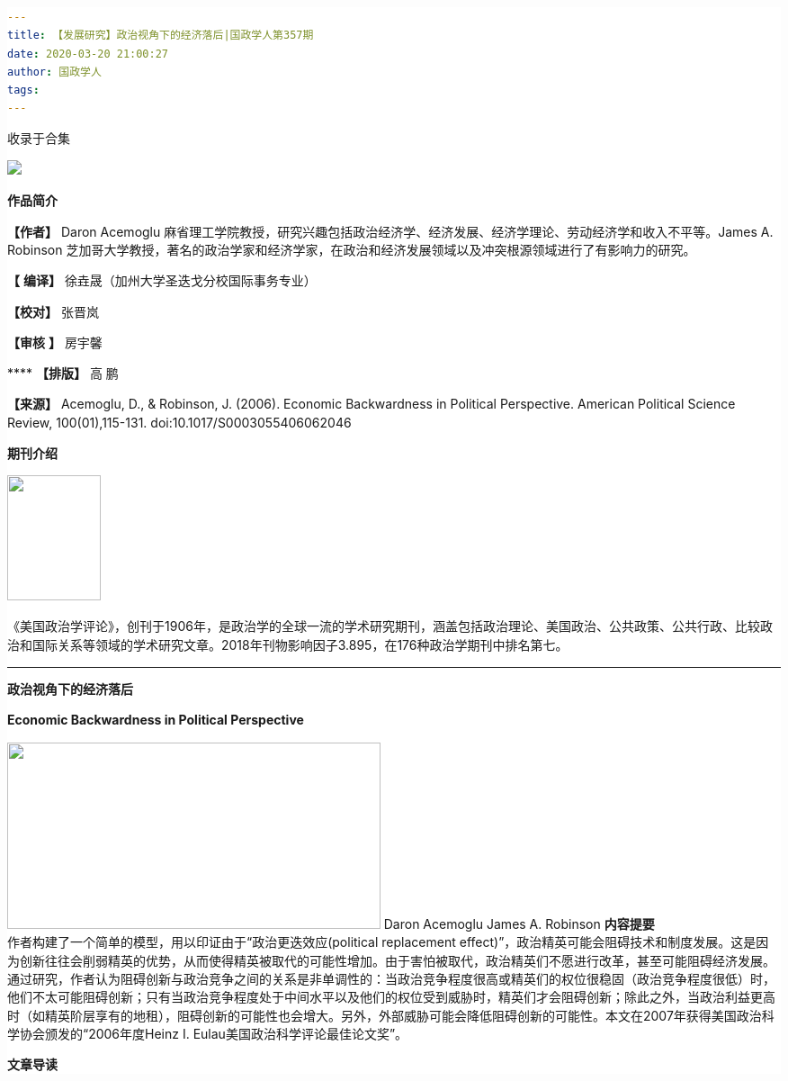```yaml
---
title: 【发展研究】政治视角下的经济落后|国政学人第357期
date: 2020-03-20 21:00:27
author: 国政学人
tags: 
---
```



收录于合集

  
![](/images/2794/2.jpeg)

  

**作品简介**

 **【作者】** Daron Acemoglu 麻省理工学院教授，研究兴趣包括政治经济学、经济发展、经济学理论、劳动经济学和收入不平等。James A.
Robinson 芝加哥大学教授，著名的政治学家和经济学家，在政治和经济发展领域以及冲突根源领域进行了有影响力的研究。

 **【** **编译】** 徐垚晟（加州大学圣迭戈分校国际事务专业）

 **【校对】** 张晋岚

 **【审核** **】** 房宇馨

 **** **【排版】** 高 鹏

 **【来源】** Acemoglu, D., & Robinson, J. (2006). Economic Backwardness in
Political Perspective. American Political Science Review, 100(01),115-131.
doi:10.1017/S0003055406062046

 **期刊介绍**

<img src='/images/2794/3.jpeg' width='104.05pt' height='138.8pt' />

《美国政治学评论》，创刊于1906年，是政治学的全球一流的学术研究期刊，涵盖包括政治理论、美国政治、公共政策、公共行政、比较政治和国际关系等领域的学术研究文章。2018年刊物影响因子3.895，在176种政治学期刊中排名第七。
****

  

 **政治视角下的经济落后**

 **Economic Backwardness in Political Perspective**

  
<img src='/images/2794/4.jpeg' width='414.8pt' height='207.4pt' /> Daron
Acemoglu James A. Robinson **内容提要**  
作者构建了一个简单的模型，用以印证由于“政治更迭效应(political replacement
effect)”，政治精英可能会阻碍技术和制度发展。这是因为创新往往会削弱精英的优势，从而使得精英被取代的可能性增加。由于害怕被取代，政治精英们不愿进行改革，甚至可能阻碍经济发展。通过研究，作者认为阻碍创新与政治竞争之间的关系是非单调性的：当政治竞争程度很高或精英们的权位很稳固（政治竞争程度很低）时，他们不太可能阻碍创新；只有当政治竞争程度处于中间水平以及他们的权位受到威胁时，精英们才会阻碍创新；除此之外，当政治利益更高时（如精英阶层享有的地租），阻碍创新的可能性也会增大。另外，外部威胁可能会降低阻碍创新的可能性。本文在2007年获得美国政治科学协会颁发的“2006年度Heinz
I. Eulau美国政治科学评论最佳论文奖”。

 **文章导读**

  